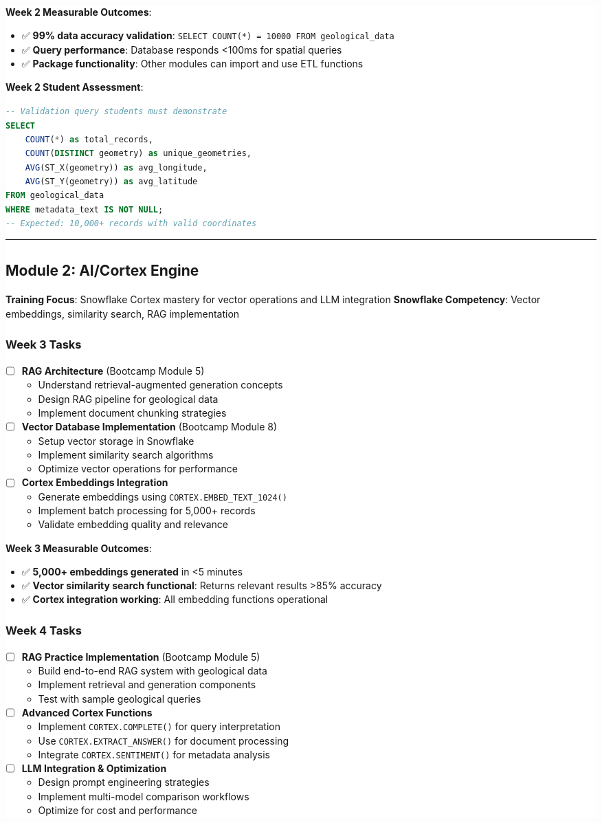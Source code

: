 **Week 2 Measurable Outcomes**:
- ✅ **99% data accuracy validation**: `SELECT COUNT(*) = 10000 FROM geological_data`
- ✅ **Query performance**: Database responds <100ms for spatial queries
- ✅ **Package functionality**: Other modules can import and use ETL functions

**Week 2 Student Assessment**:
```sql
-- Validation query students must demonstrate
SELECT 
    COUNT(*) as total_records,
    COUNT(DISTINCT geometry) as unique_geometries,
    AVG(ST_X(geometry)) as avg_longitude,
    AVG(ST_Y(geometry)) as avg_latitude
FROM geological_data
WHERE metadata_text IS NOT NULL;
-- Expected: 10,000+ records with valid coordinates
```

---

## Module 2: AI/Cortex Engine
**Training Focus**: Snowflake Cortex mastery for vector operations and LLM integration
**Snowflake Competency**: Vector embeddings, similarity search, RAG implementation

### Week 3 Tasks
- [ ] **RAG Architecture** (Bootcamp Module 5)
  - Understand retrieval-augmented generation concepts
  - Design RAG pipeline for geological data
  - Implement document chunking strategies
- [ ] **Vector Database Implementation** (Bootcamp Module 8)
  - Setup vector storage in Snowflake
  - Implement similarity search algorithms
  - Optimize vector operations for performance
- [ ] **Cortex Embeddings Integration**
  - Generate embeddings using `CORTEX.EMBED_TEXT_1024()`
  - Implement batch processing for 5,000+ records
  - Validate embedding quality and relevance

**Week 3 Measurable Outcomes**:
- ✅ **5,000+ embeddings generated** in <5 minutes
- ✅ **Vector similarity search functional**: Returns relevant results >85% accuracy
- ✅ **Cortex integration working**: All embedding functions operational

### Week 4 Tasks
- [ ] **RAG Practice Implementation** (Bootcamp Module 5)
  - Build end-to-end RAG system with geological data
  - Implement retrieval and generation components
  - Test with sample geological queries
- [ ] **Advanced Cortex Functions**
  - Implement `CORTEX.COMPLETE()` for query interpretation
  - Use `CORTEX.EXTRACT_ANSWER()` for document processing
  - Integrate `CORTEX.SENTIMENT()` for metadata analysis
- [ ] **LLM Integration & Optimization**
  - Design prompt engineering strategies
  - Implement multi-model comparison workflows
  - Optimize for cost and performance

